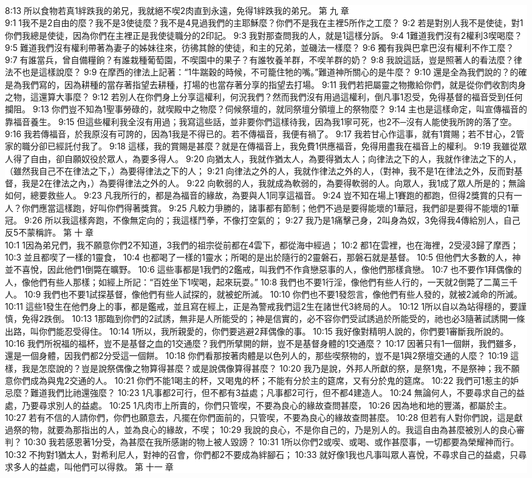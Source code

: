 8:13	所以食物若真1絆跌我的弟兄，我就絕不喫2肉直到永遠，免得1絆跌我的弟兄。
第 九 章  
9:1	1我不是2自由的麼？我不是3使徒麼？我不是4見過我們的主耶穌麼？你們不是我在主裡5所作之工麼？
9:2	若是對別人我不是使徒，對1你們我總是使徒，因為你們在主裡正是我使徒職分的2印記。
9:3	我對那查問我的人，就是1這樣分訴。
9:4	1難道我們沒有2權利3喫喝麼？
9:5	難道我們沒有權利帶著為妻子的姊妹往來，彷彿其餘的使徒，和主的兄弟，並磯法一樣麼？
9:6	獨有我與巴拿巴沒有權利不作工麼？
9:7	有誰當兵，曾自備糧餉？有誰栽種葡萄園，不喫園中的果子？有誰牧養羊群，不喫羊群的奶？
9:8	我說這話，豈是照著人的看法麼？律法不也是這樣說麼？
9:9	在摩西的律法上記著：“1牛踹穀的時候，不可籠住牠的嘴。”難道神所關心的是牛麼？
9:10	還是全為我們說的？的確是為我們寫的，因為耕種的當存著指望去耕種，打場的也當存著分享的指望去打場。
9:11	我們若把屬靈之物撒給你們，就是從你們收割肉身之物，這還算大事麼？
9:12	若別人在你們身上分享這權利，何況我們？然而我們沒有用過這權利，倒凡事1忍受，免得基督的福音受到任何攔阻。
9:13	你們豈不知為1聖事勞碌的，就喫殿中之物麼？伺候祭壇的，就同祭壇分領壇上的祭物麼？
9:14	主也是這樣命定，叫宣傳福音的靠福音養生。
9:15	但這些權利我全沒有用過；我寫這些話，並非要你們這樣待我，因為我1寧可死，也2不─沒有人能使我所誇的落了空。
9:16	我若傳福音，於我原沒有可誇的，因為1我是不得已的。若不傳福音，我便有禍了。
9:17	我若甘心作這事，就有1賞賜；若不甘心，2管家的職分卻已經託付我了。
9:18	這樣，我的賞賜是甚麼？就是在傳福音上，我免費1供應福音，免得用盡我在福音上的權利。
9:19	我雖從眾人得了自由，卻自願奴役於眾人，為要多得人。
9:20	向猶太人，我就作猶太人，為要得猶太人；向律法之下的人，我就作律法之下的人，（雖然我自己不在律法之下，）為要得律法之下的人；
9:21	向律法之外的人，我就作律法之外的人，（對神，我不是1在律法之外，反而對基督，我是2在律法之內，）為要得律法之外的人。
9:22	向軟弱的人，我就成為軟弱的，為要得軟弱的人。向眾人，我1成了眾人所是的；無論如何，總要救些人。
9:23	凡我所行的，都是為福音的緣故，為要與人1同享這福音。
9:24	豈不知在場上1賽跑的都跑，但得2獎賞的只有一人？你們應當這樣跑，好叫你們得著獎賞。
9:25	凡較力爭勝的，諸事都有節制；他們不過是要得能壞的1華冠，我們卻是要得不能壞的1華冠。
9:26	所以我這樣奔跑，不像無定向的；我這樣鬥拳，不像打空氣的；
9:27	我乃是1痛擊己身，2叫身為奴，3免得我4傳給別人，自己反5不蒙稱許。
第 十 章  
10:1	1因為弟兄們，我不願意你們2不知道，3我們的祖宗從前都在4雲下，都從海中經過；
10:2	都1在雲裡，也在海裡，2受浸3歸了摩西；
10:3	並且都喫了一樣的1靈食，
10:4	也都喝了一樣的1靈水；所喝的是出於隨行的2靈磐石，那磐石就是基督。
10:5	但他們大多數的人，神並不喜悅，因此他們1倒斃在曠野。
10:6	這些事都是1我們的2鑑戒，叫我們不作貪戀惡事的人，像他們那樣貪戀。
10:7	也不要作1拜偶像的人，像他們有些人那樣；如經上所記：“百姓坐下1喫喝，起來玩耍。”
10:8	我們也不要1行淫，像他們有些人行的，一天就2倒斃了二萬三千人。
10:9	我們也不要1試探基督，像他們有些人試探的，就被蛇所滅。
10:10	你們也不要1發怨言，像他們有些人發的，就被2滅命的所滅。
10:11	這些1發生在他們身上的事，都是鑑戒，並且寫在經上，正是為警戒我們這2生在諸世代3終局的人。
10:12	1所以自以為站得穩的，要謹慎，免得2跌倒。
10:13	1那臨到你們的2試誘，無非是人所能受的；神是信實的，必不容你們受試誘過於所能受的，祂也必3隨著試誘開一條出路，叫你們能忍受得住。
10:14	1所以，我所親愛的，你們要逃避2拜偶像的事。
10:15	我好像對精明人說的，你們要1審斷我所說的。
10:16	我們所祝福的福杯，豈不是基督之血的1交通麼？我們所擘開的餅，豈不是基督身體的1交通麼？
10:17	因著只有1一個餅，我們雖多，還是一個身體，因我們都2分受這一個餅。
10:18	你們看那按著肉體是以色列人的，那些喫祭物的，豈不是1與2祭壇交通的人麼？
10:19	這樣，我是怎麼說的？豈是說祭偶像之物算得甚麼？或是說偶像算得甚麼？
10:20	我乃是說，外邦人所獻的祭，是祭1鬼，不是祭神；我不願意你們成為與鬼2交通的人。
10:21	你們不能1喝主的杯，又喝鬼的杯；不能有分於主的筵席，又有分於鬼的筵席。
10:22	我們可1惹主的妒忌麼？難道我們比祂還強麼？
10:23	1凡事都2可行，但不都有3益處；凡事都2可行，但不都4建造人。
10:24	無論何人，不要尋求自己的益處，乃要尋求別人的益處。
10:25	1凡肉市上所賣的，你們只管喫，不要為良心的緣故查問甚麼，
10:26	因為地和地的豐滿，都屬於主。
10:27	若有不信的人請你們，你們也願意去，凡擺在你們面前的，只管喫，不要為良心的緣故查問甚麼。
10:28	但若有人對你們說，這是獻過祭的物，就要為那指出的人，並為良心的緣故，不喫；
10:29	我說的良心，不是你自己的，乃是別人的。我這自由為甚麼被別人的良心審判？
10:30	我若感恩著1分受，為甚麼在我所感謝的物上被人毀謗？
10:31	1所以你們2或喫、或喝、或作甚麼事，一切都要為榮耀神而行。
10:32	不拘對1猶太人，對希利尼人，對神的召會，你們都2不要成為絆腳石；
10:33	就好像1我也凡事叫眾人喜悅，不尋求自己的益處，只尋求多人的益處，叫他們可以得救。
第 十一 章  